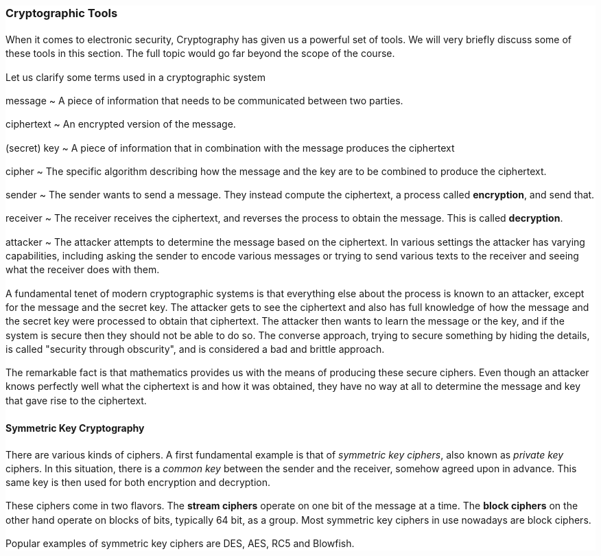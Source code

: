 ### Cryptographic Tools

When it comes to electronic security, Cryptography has given us a powerful set of tools. We will very briefly discuss some of these tools in this section. The full topic would go far beyond the scope of the course.

Let us clarify some terms used in a cryptographic system

message
  ~ A piece of information that needs to be communicated between two parties.

ciphertext
  ~ An encrypted version of the message.

(secret) key
  ~ A piece of information that in combination with the message produces the ciphertext

cipher
  ~ The specific algorithm describing how the message and the key are to be combined to produce the ciphertext.

sender
  ~ The sender wants to send a message. They instead compute the ciphertext, a process called **encryption**, and send that.

receiver
  ~ The receiver receives the ciphertext, and reverses the process to obtain the message. This is called **decryption**.

attacker
  ~ The attacker attempts to determine the message based on the ciphertext. In various settings the attacker has varying capabilities, including asking the sender to encode various messages or trying to send various texts to the receiver and seeing what the receiver does with them.

A fundamental tenet of modern cryptographic systems is that everything else about the process is known to an attacker, except for the message and the secret key. The attacker gets to see the ciphertext and also has full knowledge of how the message and the secret key were processed to obtain that ciphertext. The attacker then wants to learn the message or the key, and if the system is secure then they should not be able to do so. The converse approach, trying to secure something by hiding the details, is called "security through obscurity", and is considered a bad and brittle approach.

The remarkable fact is that mathematics provides us with the means of producing these secure ciphers. Even though an attacker knows perfectly well what the ciphertext is and how it was obtained, they have no way at all to determine the message and key that gave rise to the ciphertext.

#### Symmetric Key Cryptography

There are various kinds of ciphers. A first fundamental example is that of *symmetric key ciphers*, also known as *private key* ciphers. In this situation, there is a *common key* between the sender and the receiver, somehow agreed upon in advance. This same key is then used for both encryption and decryption.

These ciphers come in two flavors. The **stream ciphers** operate on one bit of the message at a time. The **block ciphers** on the other hand operate on blocks of bits, typically 64 bit, as a group. Most symmetric key ciphers in use nowadays are block ciphers.

Popular examples of symmetric key ciphers are DES, AES, RC5 and Blowfish.
